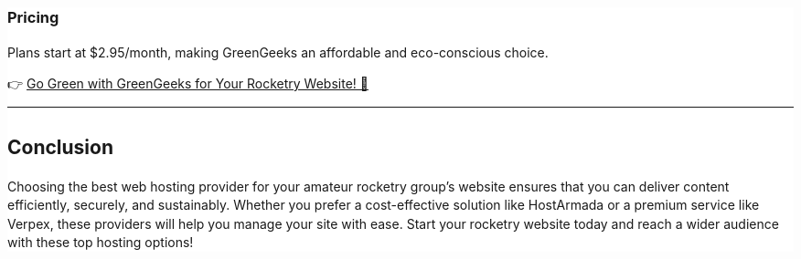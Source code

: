 ### Pricing
Plans start at $2.95/month, making GreenGeeks an affordable and eco-conscious choice.

👉 [Go Green with GreenGeeks for Your Rocketry Website! 🌱](https://snipitx.com/greengeeks-jy)

---

## Conclusion

Choosing the best web hosting provider for your amateur rocketry group’s website ensures that you can deliver content efficiently, securely, and sustainably. Whether you prefer a cost-effective solution like HostArmada or a premium service like Verpex, these providers will help you manage your site with ease. Start your rocketry website today and reach a wider audience with these top hosting options!
